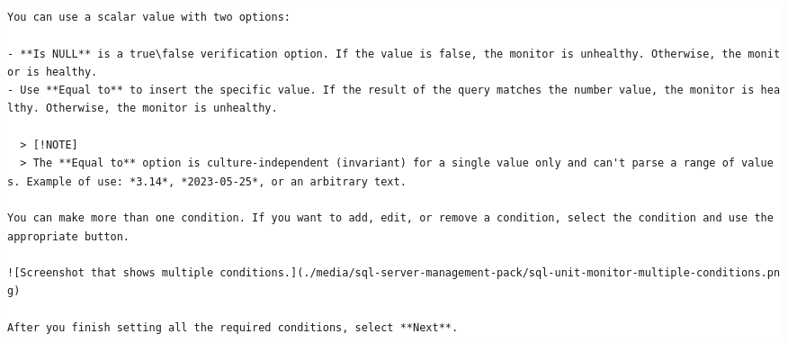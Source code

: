 
    You can use a scalar value with two options:

    - **Is NULL** is a true\false verification option. If the value is false, the monitor is unhealthy. Otherwise, the monitor is healthy.
    - Use **Equal to** to insert the specific value. If the result of the query matches the number value, the monitor is healthy. Otherwise, the monitor is unhealthy.

      > [!NOTE]
      > The **Equal to** option is culture-independent (invariant) for a single value only and can't parse a range of values. Example of use: *3.14*, *2023-05-25*, or an arbitrary text.

    You can make more than one condition. If you want to add, edit, or remove a condition, select the condition and use the appropriate button.

    ![Screenshot that shows multiple conditions.](./media/sql-server-management-pack/sql-unit-monitor-multiple-conditions.png)

    After you finish setting all the required conditions, select **Next**.
